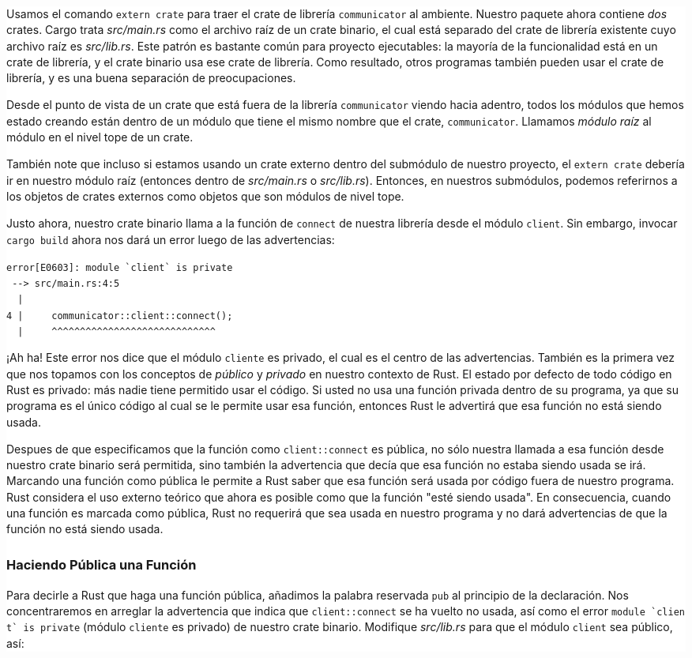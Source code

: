 Usamos el comando `extern crate` para traer el crate de librería `communicator`
al ambiente. Nuestro paquete ahora contiene *dos* crates. Cargo trata *src/main.rs*
como el archivo raíz de un crate binario, el cual está separado del crate de
librería existente cuyo archivo raíz es *src/lib.rs*. Este patrón es bastante
común para proyecto ejecutables: la mayoría de la funcionalidad está en un crate
de librería, y el crate binario usa ese crate de librería. Como resultado, otros
programas también pueden usar el crate de librería, y es una buena separación de
preocupaciones.

Desde el punto de vista de un crate que está fuera de la librería `communicator`
viendo hacia adentro, todos los módulos que hemos estado creando están dentro de
un módulo que tiene el mismo nombre que el crate, `communicator`. Llamamos *módulo
raíz* al módulo en el nivel tope de un crate.

También note que incluso si estamos usando un crate externo dentro del submódulo
de nuestro proyecto, el `extern crate` debería ir en nuestro módulo raíz (entonces
dentro de *src/main.rs* o *src/lib.rs*). Entonces, en nuestros submódulos, podemos
referirnos a los objetos de crates externos como objetos que son módulos de nivel
tope.

Justo ahora, nuestro crate binario llama a la función de `connect` de nuestra
librería desde el módulo `client`. Sin embargo, invocar `cargo build` ahora nos dará
un error luego de las advertencias:

```text
error[E0603]: module `client` is private
 --> src/main.rs:4:5
  |
4 |     communicator::client::connect();
  |     ^^^^^^^^^^^^^^^^^^^^^^^^^^^^^
```

¡Ah ha! Este error nos dice que el módulo `cliente` es privado, el cual es el
centro de las advertencias. También es la primera vez que nos topamos con los
conceptos de *público* y *privado* en nuestro contexto de Rust. El estado por
defecto de todo código en Rust es privado: más nadie tiene permitido usar el
código. Si usted no usa una función privada dentro de su programa, ya que su
programa es el único código al cual se le permite usar esa función, entonces
Rust le advertirá que esa función no está siendo usada.

Despues de que especificamos que la función como `client::connect` es pública,
no sólo nuestra llamada a esa función desde nuestro crate binario será permitida,
sino también la advertencia que decía que esa función no estaba siendo usada se
irá. Marcando una función como pública le permite a Rust saber que esa función
será usada por código fuera de nuestro programa. Rust considera el uso externo
teórico que ahora es posible como que la función "esté siendo usada". En
consecuencia, cuando una función es marcada como pública, Rust no requerirá que
sea usada en nuestro programa y no dará advertencias de que la función no está
siendo usada.

### Haciendo Pública una Función

Para decirle a Rust que haga una función pública, añadimos la palabra reservada
`pub` al principio de la declaración. Nos concentraremos en arreglar la advertencia
que indica que `client::connect` se ha vuelto no usada, así como el error `` module
`client` is private `` (módulo `cliente` es privado) de nuestro crate binario.
Modifique *src/lib.rs* para que el módulo `client` sea público, así:
